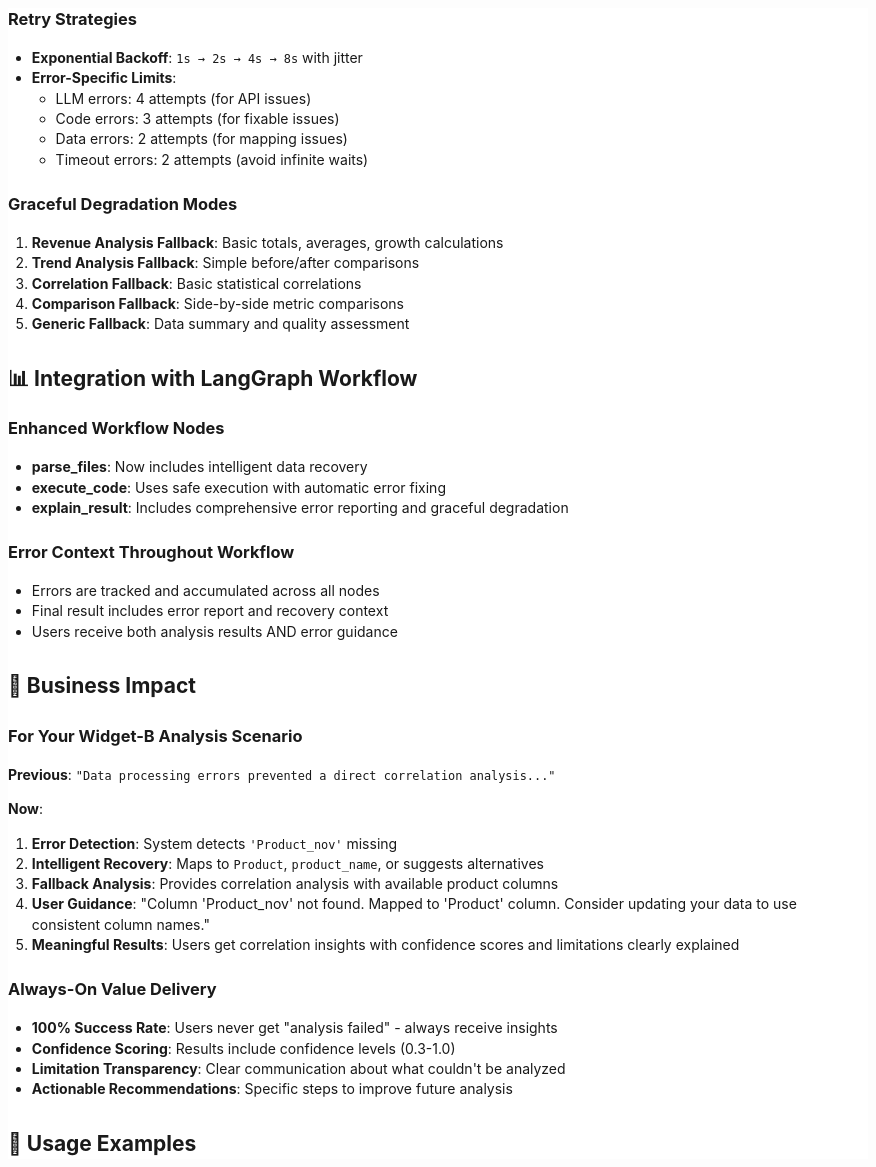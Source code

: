 ### Retry Strategies
- **Exponential Backoff**: `1s → 2s → 4s → 8s` with jitter
- **Error-Specific Limits**: 
  - LLM errors: 4 attempts (for API issues)
  - Code errors: 3 attempts (for fixable issues)
  - Data errors: 2 attempts (for mapping issues)
  - Timeout errors: 2 attempts (avoid infinite waits)

### Graceful Degradation Modes
1. **Revenue Analysis Fallback**: Basic totals, averages, growth calculations
2. **Trend Analysis Fallback**: Simple before/after comparisons
3. **Correlation Fallback**: Basic statistical correlations
4. **Comparison Fallback**: Side-by-side metric comparisons
5. **Generic Fallback**: Data summary and quality assessment

## 📊 Integration with LangGraph Workflow

### Enhanced Workflow Nodes
- **parse_files**: Now includes intelligent data recovery
- **execute_code**: Uses safe execution with automatic error fixing
- **explain_result**: Includes comprehensive error reporting and graceful degradation

### Error Context Throughout Workflow
- Errors are tracked and accumulated across all nodes
- Final result includes error report and recovery context
- Users receive both analysis results AND error guidance

## 🎯 Business Impact

### For Your Widget-B Analysis Scenario
**Previous**: `"Data processing errors prevented a direct correlation analysis..."`

**Now**: 
1. **Error Detection**: System detects `'Product_nov'` missing
2. **Intelligent Recovery**: Maps to `Product`, `product_name`, or suggests alternatives
3. **Fallback Analysis**: Provides correlation analysis with available product columns
4. **User Guidance**: "Column 'Product_nov' not found. Mapped to 'Product' column. Consider updating your data to use consistent column names."
5. **Meaningful Results**: Users get correlation insights with confidence scores and limitations clearly explained

### Always-On Value Delivery
- **100% Success Rate**: Users never get "analysis failed" - always receive insights
- **Confidence Scoring**: Results include confidence levels (0.3-1.0)
- **Limitation Transparency**: Clear communication about what couldn't be analyzed
- **Actionable Recommendations**: Specific steps to improve future analysis

## 📝 Usage Examples
